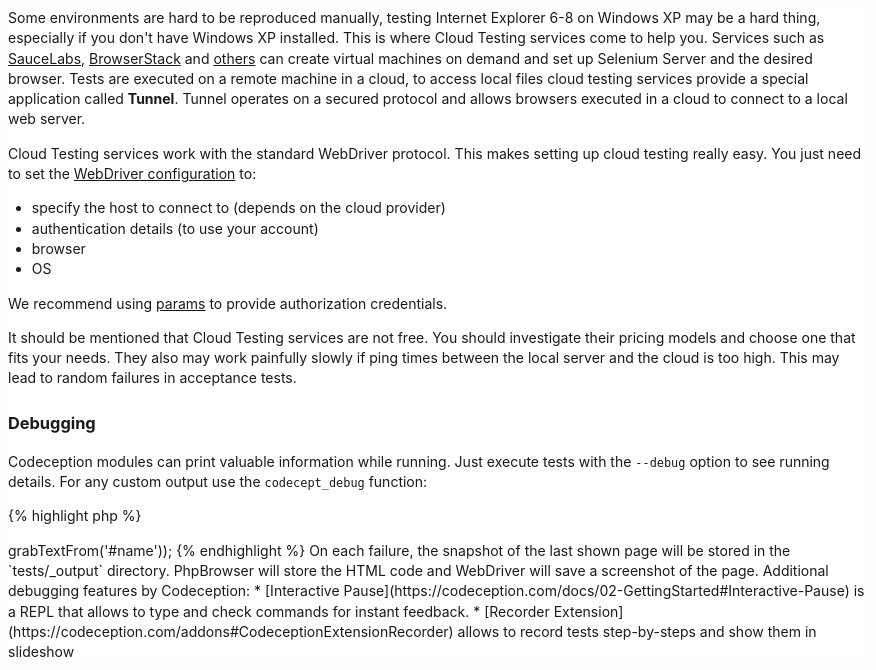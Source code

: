 Some environments are hard to be reproduced manually, testing Internet Explorer 6-8 on Windows XP may be a hard thing,
especially if you don't have Windows XP installed. This is where Cloud Testing services come to help you.
Services such as [SauceLabs](https://saucelabs.com), [BrowserStack](https://www.browserstack.com/)
and [others](https://codeception.com/docs/modules/WebDriver#Cloud-Testing) can create virtual machines on demand
and set up Selenium Server and the desired browser. Tests are executed on a remote machine in a cloud,
to access local files cloud testing services provide a special application called **Tunnel**.
Tunnel operates on a secured protocol and allows browsers executed in a cloud to connect to a local web server.

Cloud Testing services work with the standard WebDriver protocol. This makes setting up cloud testing really easy.
You just need to set the [WebDriver configuration](https://codeception.com/docs/modules/WebDriver#Cloud-Testing) to:

* specify the host to connect to (depends on the cloud provider)
* authentication details (to use your account)
* browser
* OS

We recommend using [params](https://codeception.com/docs/06-ModulesAndHelpers#Dynamic-Configuration-With-Params)
to provide authorization credentials.

It should be mentioned that Cloud Testing services are not free. You should investigate their pricing models
and choose one that fits your needs. They also may work painfully slowly if ping times between the local server
and the cloud is too high. This may lead to random failures in acceptance tests.

### Debugging

Codeception modules can print valuable information while running.
Just execute tests with the `--debug` option to see running details. For any custom output use the `codecept_debug` function:

{% highlight php %}

<?php
codecept_debug($I->grabTextFrom('#name'));

{% endhighlight %}

On each failure, the snapshot of the last shown page will be stored in the `tests/_output` directory.
PhpBrowser will store the HTML code and WebDriver will save a screenshot of the page.

Additional debugging features by Codeception:

* [Interactive Pause](https://codeception.com/docs/02-GettingStarted#Interactive-Pause) is a REPL that allows to type and check commands for instant feedback.
* [Recorder Extension](https://codeception.com/addons#CodeceptionExtensionRecorder) allows to record tests step-by-steps and show them in slideshow
